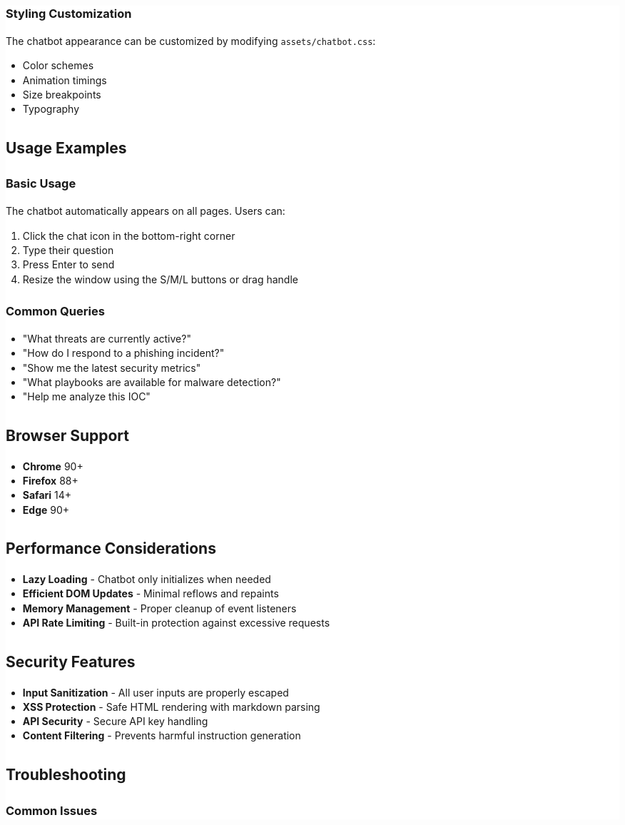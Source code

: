 ### Styling Customization
The chatbot appearance can be customized by modifying `assets/chatbot.css`:
- Color schemes
- Animation timings
- Size breakpoints
- Typography

## Usage Examples

### Basic Usage
The chatbot automatically appears on all pages. Users can:
1. Click the chat icon in the bottom-right corner
2. Type their question
3. Press Enter to send
4. Resize the window using the S/M/L buttons or drag handle

### Common Queries
- "What threats are currently active?"
- "How do I respond to a phishing incident?"
- "Show me the latest security metrics"
- "What playbooks are available for malware detection?"
- "Help me analyze this IOC"

## Browser Support

- **Chrome** 90+
- **Firefox** 88+
- **Safari** 14+
- **Edge** 90+

## Performance Considerations

- **Lazy Loading** - Chatbot only initializes when needed
- **Efficient DOM Updates** - Minimal reflows and repaints
- **Memory Management** - Proper cleanup of event listeners
- **API Rate Limiting** - Built-in protection against excessive requests

## Security Features

- **Input Sanitization** - All user inputs are properly escaped
- **XSS Protection** - Safe HTML rendering with markdown parsing
- **API Security** - Secure API key handling
- **Content Filtering** - Prevents harmful instruction generation

## Troubleshooting

### Common Issues

